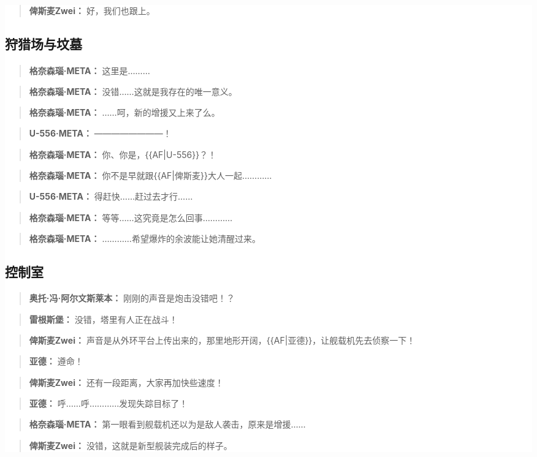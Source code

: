 > **俾斯麦Zwei：**
> 好，我们也跟上。

## 狩猎场与坟墓

> **格奈森瑙·META：**
> 这里是………

> **格奈森瑙·META：**
> 没错……这就是我存在的唯一意义。

> **格奈森瑙·META：**
> ……呵，新的增援又上来了么。

> **U-556·META：**
> ————————！

> **格奈森瑙·META：**
> 你、你是，{{AF|U-556}}？！

> **格奈森瑙·META：**
> 你不是早就跟{{AF|俾斯麦}}大人一起…………

> **U-556·META：**
> 得赶快……赶过去才行……

> **格奈森瑙·META：**
> 等等……这究竟是怎么回事…………

> **格奈森瑙·META：**
> …………希望爆炸的余波能让她清醒过来。

## 控制室

> **奥托·冯·阿尔文斯莱本：**
> 刚刚的声音是炮击没错吧！？

> **雷根斯堡：**
> 没错，塔里有人正在战斗！

> **俾斯麦Zwei：**
> 声音是从外环平台上传出来的，那里地形开阔，{{AF|亚德}}，让舰载机先去侦察一下！

> **亚德：**
> 遵命！

> **俾斯麦Zwei：**
> 还有一段距离，大家再加快些速度！

> **亚德：**
> 呼……呼…………发现失踪目标了！

> **格奈森瑙·META：**
> 第一眼看到舰载机还以为是敌人袭击，原来是增援……

> **俾斯麦Zwei：**
> 没错，这就是新型舰装完成后的样子。

